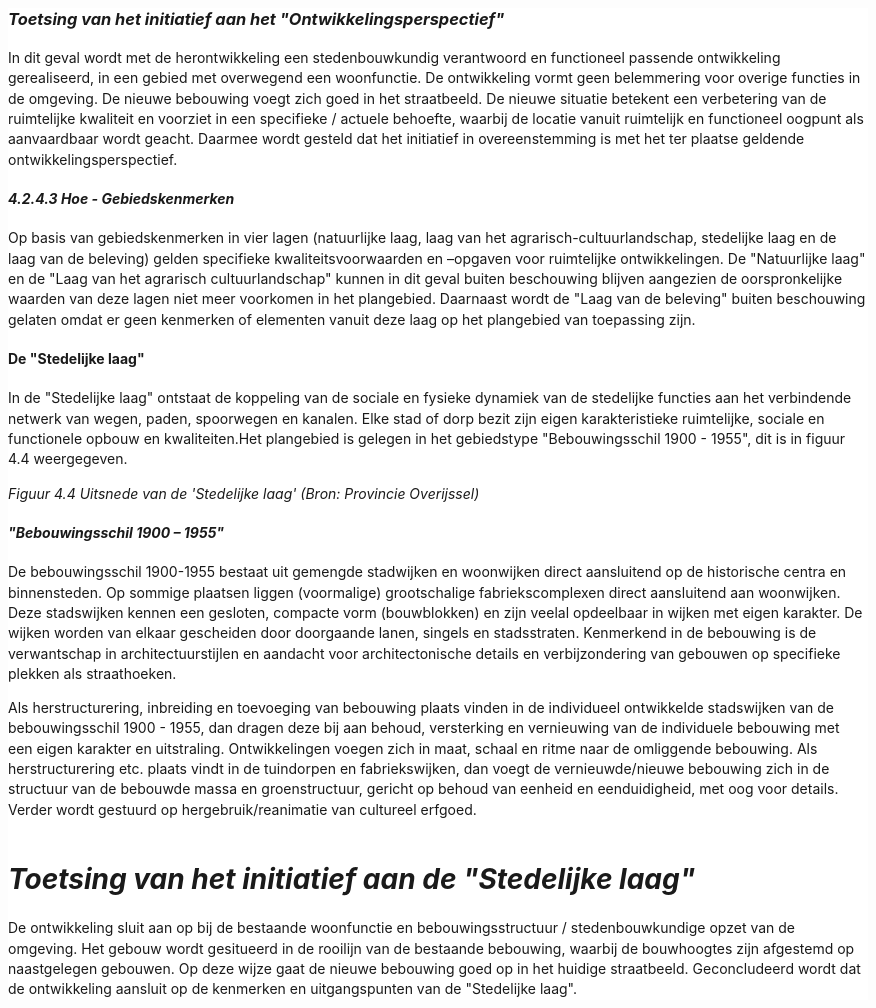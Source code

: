 ### *Toetsing van het initiatief aan het "Ontwikkelingsperspectief"*

In dit geval wordt met de herontwikkeling een stedenbouwkundig verantwoord en functioneel passende ontwikkeling gerealiseerd, in een gebied met overwegend een woonfunctie. De ontwikkeling vormt geen belemmering voor overige functies in de omgeving. De nieuwe bebouwing voegt zich goed in het straatbeeld. De nieuwe situatie betekent een verbetering van de ruimtelijke kwaliteit en voorziet in een specifieke / actuele behoefte, waarbij de locatie vanuit ruimtelijk en functioneel oogpunt als aanvaardbaar wordt geacht. Daarmee wordt gesteld dat het initiatief in overeenstemming is met het ter plaatse geldende ontwikkelingsperspectief.

#### *4.2.4.3 Hoe - Gebiedskenmerken*

Op basis van gebiedskenmerken in vier lagen (natuurlijke laag, laag van het agrarisch-cultuurlandschap, stedelijke laag en de laag van de beleving) gelden specifieke kwaliteitsvoorwaarden en –opgaven voor ruimtelijke ontwikkelingen. De "Natuurlijke laag" en de "Laag van het agrarisch cultuurlandschap" kunnen in dit geval buiten beschouwing blijven aangezien de oorspronkelijke waarden van deze lagen niet meer voorkomen in het plangebied. Daarnaast wordt de "Laag van de beleving" buiten beschouwing gelaten omdat er geen kenmerken of elementen vanuit deze laag op het plangebied van toepassing zijn.

#### De "Stedelijke laag"

In de "Stedelijke laag" ontstaat de koppeling van de sociale en fysieke dynamiek van de stedelijke functies aan het verbindende netwerk van wegen, paden, spoorwegen en kanalen. Elke stad of dorp bezit zijn eigen karakteristieke ruimtelijke, sociale en functionele opbouw en kwaliteiten.Het plangebied is gelegen in het gebiedstype "Bebouwingsschil 1900 - 1955", dit is in figuur 4.4 weergegeven.

*Figuur 4.4 Uitsnede van de 'Stedelijke laag' (Bron: Provincie Overijssel)*

#### *"Bebouwingsschil 1900 – 1955"*

De bebouwingsschil 1900-1955 bestaat uit gemengde stadwijken en woonwijken direct aansluitend op de historische centra en binnensteden. Op sommige plaatsen liggen (voormalige) grootschalige fabriekscomplexen direct aansluitend aan woonwijken. Deze stadswijken kennen een gesloten, compacte vorm (bouwblokken) en zijn veelal opdeelbaar in wijken met eigen karakter. De wijken worden van elkaar gescheiden door doorgaande lanen, singels en stadsstraten. Kenmerkend in de bebouwing is de verwantschap in architectuurstijlen en aandacht voor architectonische details en verbijzondering van gebouwen op specifieke plekken als straathoeken.

Als herstructurering, inbreiding en toevoeging van bebouwing plaats vinden in de individueel ontwikkelde stadswijken van de bebouwingsschil 1900 - 1955, dan dragen deze bij aan behoud, versterking en vernieuwing van de individuele bebouwing met een eigen karakter en uitstraling. Ontwikkelingen voegen zich in maat, schaal en ritme naar de omliggende bebouwing. Als herstructurering etc. plaats vindt in de tuindorpen en fabriekswijken, dan voegt de vernieuwde/nieuwe bebouwing zich in de structuur van de bebouwde massa en groenstructuur, gericht op behoud van eenheid en eenduidigheid, met oog voor details. Verder wordt gestuurd op hergebruik/reanimatie van cultureel erfgoed.

# *Toetsing van het initiatief aan de "Stedelijke laag"*

De ontwikkeling sluit aan op bij de bestaande woonfunctie en bebouwingsstructuur / stedenbouwkundige opzet van de omgeving. Het gebouw wordt gesitueerd in de rooilijn van de bestaande bebouwing, waarbij de bouwhoogtes zijn afgestemd op naastgelegen gebouwen. Op deze wijze gaat de nieuwe bebouwing goed op in het huidige straatbeeld. Geconcludeerd wordt dat de ontwikkeling aansluit op de kenmerken en uitgangspunten van de "Stedelijke laag".
